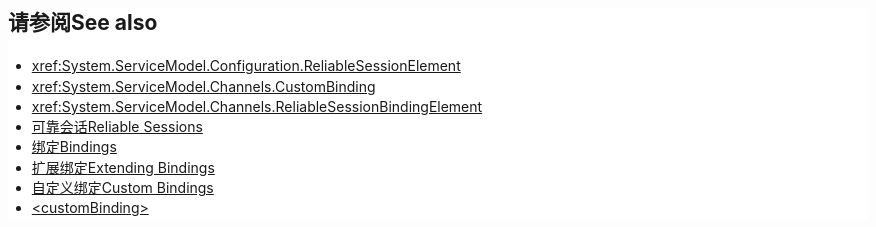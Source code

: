 ## <a name="see-also"></a><span data-ttu-id="c13a7-180">请参阅</span><span class="sxs-lookup"><span data-stu-id="c13a7-180">See also</span></span>

- <xref:System.ServiceModel.Configuration.ReliableSessionElement>
- <xref:System.ServiceModel.Channels.CustomBinding>
- <xref:System.ServiceModel.Channels.ReliableSessionBindingElement>
- [<span data-ttu-id="c13a7-181">可靠会话</span><span class="sxs-lookup"><span data-stu-id="c13a7-181">Reliable Sessions</span></span>](../../../wcf/feature-details/reliable-sessions.md)
- [<span data-ttu-id="c13a7-182">绑定</span><span class="sxs-lookup"><span data-stu-id="c13a7-182">Bindings</span></span>](../../../wcf/bindings.md)
- [<span data-ttu-id="c13a7-183">扩展绑定</span><span class="sxs-lookup"><span data-stu-id="c13a7-183">Extending Bindings</span></span>](../../../wcf/extending/extending-bindings.md)
- [<span data-ttu-id="c13a7-184">自定义绑定</span><span class="sxs-lookup"><span data-stu-id="c13a7-184">Custom Bindings</span></span>](../../../wcf/extending/custom-bindings.md)
- [\<customBinding>](custombinding.md)
